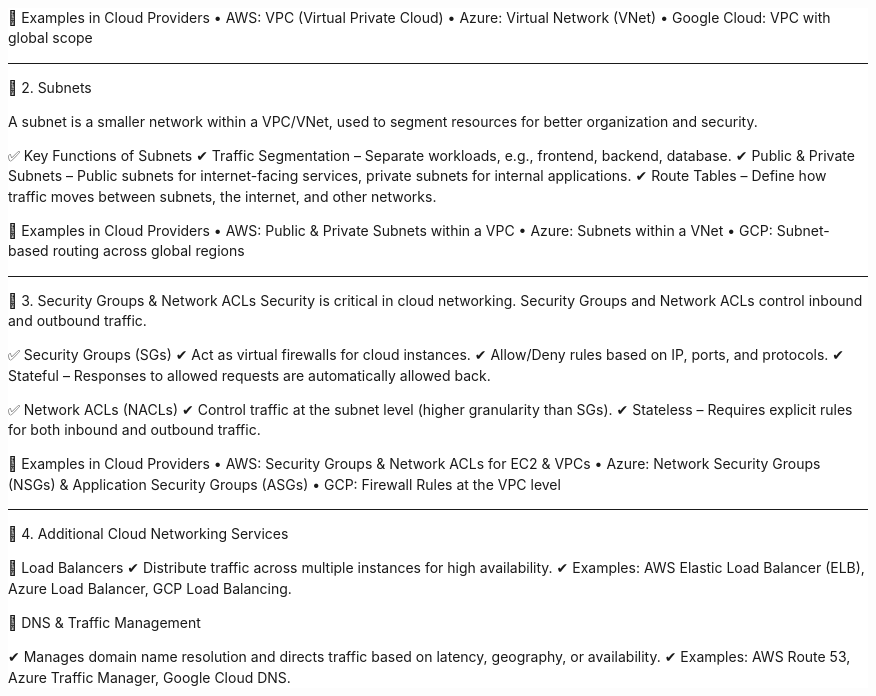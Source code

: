🔸 Examples in Cloud Providers
•	AWS: VPC (Virtual Private Cloud)
•	Azure: Virtual Network (VNet)
•	Google Cloud: VPC with global scope
________________________________________


🔹 2. Subnets

A subnet is a smaller network within a VPC/VNet, used to segment resources for better organization and security.

✅ Key Functions of Subnets
✔ Traffic Segmentation – Separate workloads, e.g., frontend, backend, database.
✔ Public & Private Subnets – Public subnets for internet-facing services, private subnets for internal applications.
✔ Route Tables – Define how traffic moves between subnets, the internet, and other networks.


🔸 Examples in Cloud Providers
•	AWS: Public & Private Subnets within a VPC
•	Azure: Subnets within a VNet
•	GCP: Subnet-based routing across global regions
________________________________________


🔹 3. Security Groups & Network ACLs
Security is critical in cloud networking. Security Groups and Network ACLs control inbound and outbound traffic.


✅ Security Groups (SGs)
✔ Act as virtual firewalls for cloud instances.
✔ Allow/Deny rules based on IP, ports, and protocols.
✔ Stateful – Responses to allowed requests are automatically 
allowed back.



✅ Network ACLs (NACLs)
✔ Control traffic at the subnet level (higher granularity than SGs).
✔ Stateless – Requires explicit rules for both inbound and outbound traffic.


🔸 Examples in Cloud Providers
•	AWS: Security Groups & Network ACLs for EC2 & VPCs
•	Azure: Network Security Groups (NSGs) & Application Security Groups (ASGs)
•	GCP: Firewall Rules at the VPC level
________________________________________

🔹 4. Additional Cloud Networking Services

🔸 Load Balancers
✔ Distribute traffic across multiple instances for high availability.
✔ Examples: AWS Elastic Load Balancer (ELB), Azure Load Balancer, GCP Load Balancing.

🔸 DNS & Traffic Management

✔ Manages domain name resolution and directs traffic based on latency, geography, or availability.
✔ Examples: AWS Route 53, Azure Traffic Manager, Google Cloud 
DNS.
